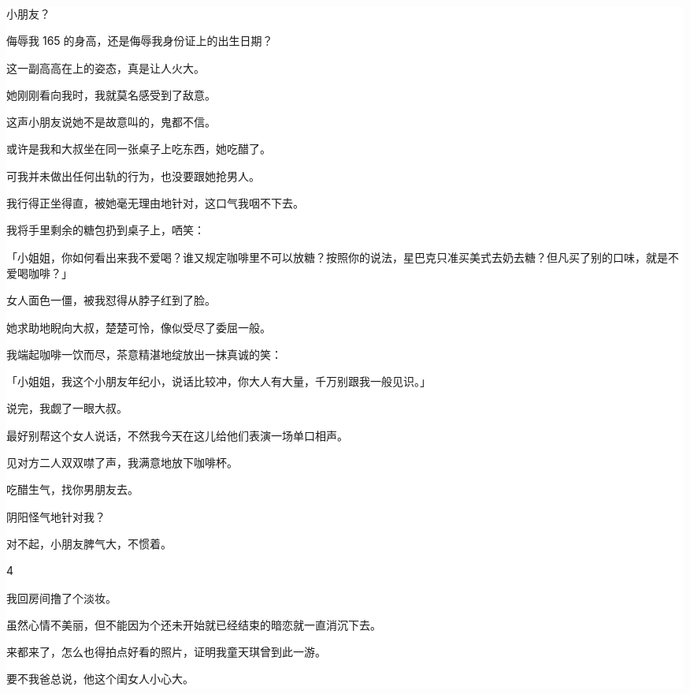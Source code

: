 小朋友？


侮辱我 165 的身高，还是侮辱我身份证上的出生日期？


这一副高高在上的姿态，真是让人火大。


她刚刚看向我时，我就莫名感受到了敌意。


这声小朋友说她不是故意叫的，鬼都不信。


或许是我和大叔坐在同一张桌子上吃东西，她吃醋了。


可我并未做出任何出轨的行为，也没要跟她抢男人。


我行得正坐得直，被她毫无理由地针对，这口气我咽不下去。


我将手里剩余的糖包扔到桌子上，哂笑：


「小姐姐，你如何看出来我不爱喝？谁又规定咖啡里不可以放糖？按照你的说法，星巴克只准买美式去奶去糖？但凡买了别的口味，就是不爱喝咖啡？」


女人面色一僵，被我怼得从脖子红到了脸。


她求助地睨向大叔，楚楚可怜，像似受尽了委屈一般。


我端起咖啡一饮而尽，茶意精湛地绽放出一抹真诚的笑：


「小姐姐，我这个小朋友年纪小，说话比较冲，你大人有大量，千万别跟我一般见识。」


说完，我觑了一眼大叔。


最好别帮这个女人说话，不然我今天在这儿给他们表演一场单口相声。


见对方二人双双噤了声，我满意地放下咖啡杯。


吃醋生气，找你男朋友去。


阴阳怪气地针对我？


对不起，小朋友脾气大，不惯着。


4


我回房间撸了个淡妆。


虽然心情不美丽，但不能因为个还未开始就已经结束的暗恋就一直消沉下去。


来都来了，怎么也得拍点好看的照片，证明我童天琪曾到此一游。


要不我爸总说，他这个闺女人小心大。
